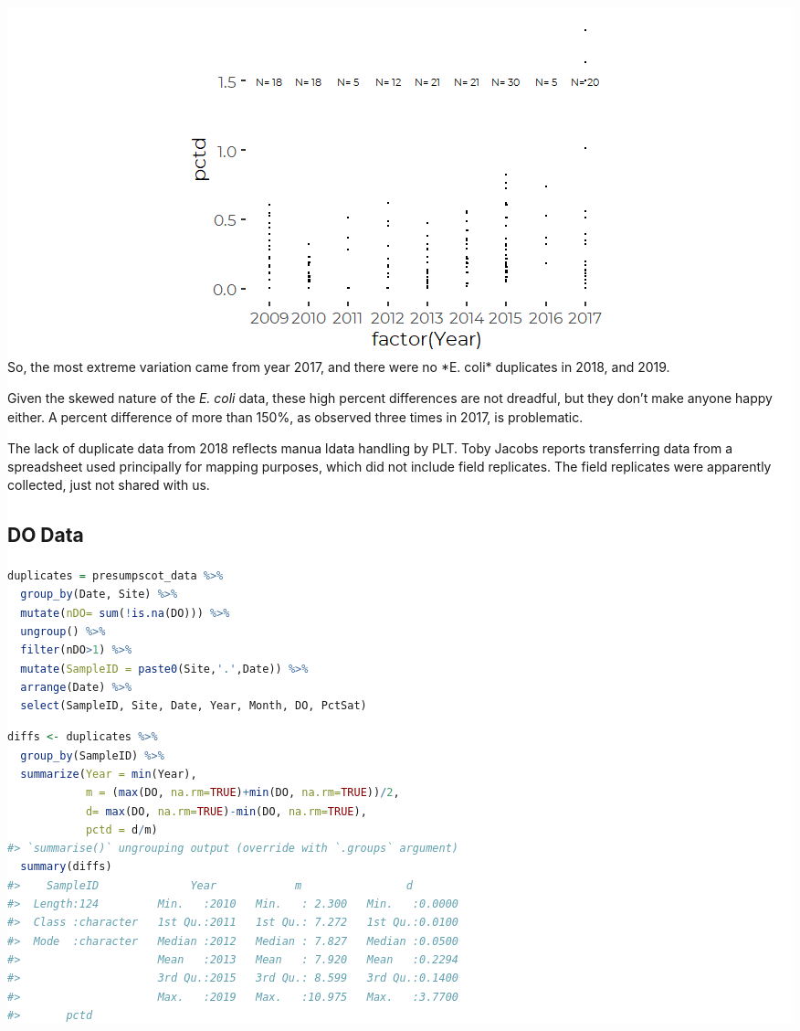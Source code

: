 <img src="Data_QA.QC_AFTER_Corrections_files/figure-gfm/unnamed-chunk-10-1.png" style="display: block; margin: auto;" />
So, the most extreme variation came from year 2017, and there were no
*E. coli* duplicates in 2018, and 2019.

Given the skewed nature of the *E. coli* data, these high percent
differences are not dreadful, but they don’t make anyone happy either. A
percent difference of more than 150%, as observed three times in 2017,
is problematic.

The lack of duplicate data from 2018 reflects manua ldata handling by
PLT. Toby Jacobs reports transferring data from a spreadsheet used
principally for mapping purposes, which did not include field
replicates. The field replicates were apparently collected, just not
shared with us.

## DO Data

``` r
duplicates = presumpscot_data %>%
  group_by(Date, Site) %>%
  mutate(nDO= sum(!is.na(DO))) %>%
  ungroup() %>%
  filter(nDO>1) %>%
  mutate(SampleID = paste0(Site,'.',Date)) %>%
  arrange(Date) %>%
  select(SampleID, Site, Date, Year, Month, DO, PctSat)
```

``` r
diffs <- duplicates %>%
  group_by(SampleID) %>%
  summarize(Year = min(Year),
            m = (max(DO, na.rm=TRUE)+min(DO, na.rm=TRUE))/2,
            d= max(DO, na.rm=TRUE)-min(DO, na.rm=TRUE),
            pctd = d/m)
#> `summarise()` ungrouping output (override with `.groups` argument)
  summary(diffs)
#>    SampleID              Year            m                d         
#>  Length:124         Min.   :2010   Min.   : 2.300   Min.   :0.0000  
#>  Class :character   1st Qu.:2011   1st Qu.: 7.272   1st Qu.:0.0100  
#>  Mode  :character   Median :2012   Median : 7.827   Median :0.0500  
#>                     Mean   :2013   Mean   : 7.920   Mean   :0.2294  
#>                     3rd Qu.:2015   3rd Qu.: 8.599   3rd Qu.:0.1400  
#>                     Max.   :2019   Max.   :10.975   Max.   :3.7700  
#>       pctd         
```